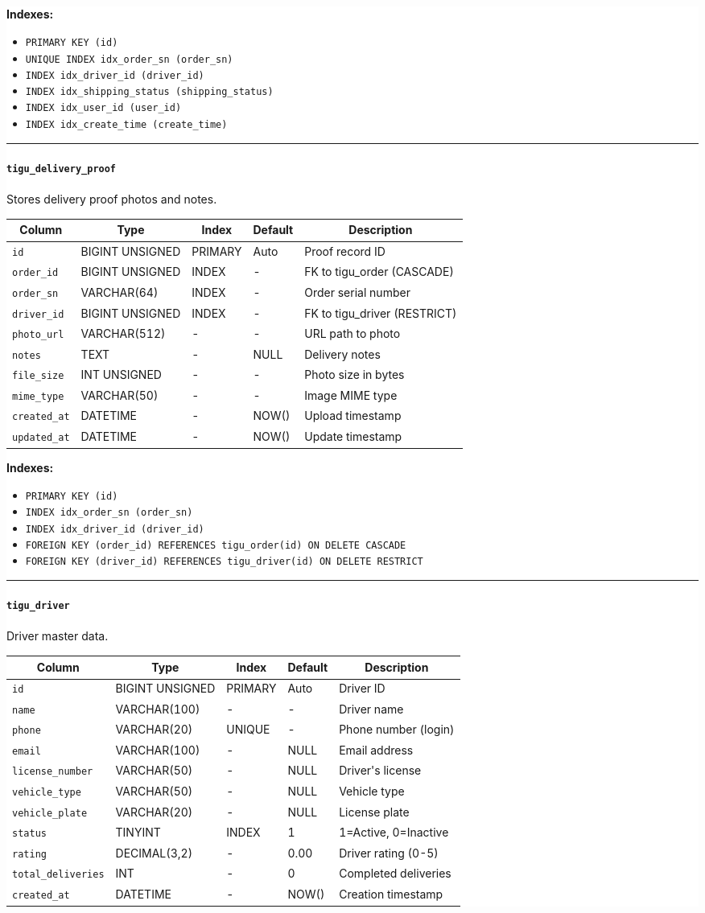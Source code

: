 **Indexes:**
- `PRIMARY KEY (id)`
- `UNIQUE INDEX idx_order_sn (order_sn)`
- `INDEX idx_driver_id (driver_id)`
- `INDEX idx_shipping_status (shipping_status)`
- `INDEX idx_user_id (user_id)`
- `INDEX idx_create_time (create_time)`

---

#### `tigu_delivery_proof`
Stores delivery proof photos and notes.

| Column | Type | Index | Default | Description |
|--------|------|-------|---------|-------------|
| `id` | BIGINT UNSIGNED | PRIMARY | Auto | Proof record ID |
| `order_id` | BIGINT UNSIGNED | INDEX | - | FK to tigu_order (CASCADE) |
| `order_sn` | VARCHAR(64) | INDEX | - | Order serial number |
| `driver_id` | BIGINT UNSIGNED | INDEX | - | FK to tigu_driver (RESTRICT) |
| `photo_url` | VARCHAR(512) | - | - | URL path to photo |
| `notes` | TEXT | - | NULL | Delivery notes |
| `file_size` | INT UNSIGNED | - | - | Photo size in bytes |
| `mime_type` | VARCHAR(50) | - | - | Image MIME type |
| `created_at` | DATETIME | - | NOW() | Upload timestamp |
| `updated_at` | DATETIME | - | NOW() | Update timestamp |

**Indexes:**
- `PRIMARY KEY (id)`
- `INDEX idx_order_sn (order_sn)`
- `INDEX idx_driver_id (driver_id)`
- `FOREIGN KEY (order_id) REFERENCES tigu_order(id) ON DELETE CASCADE`
- `FOREIGN KEY (driver_id) REFERENCES tigu_driver(id) ON DELETE RESTRICT`

---

#### `tigu_driver`
Driver master data.

| Column | Type | Index | Default | Description |
|--------|------|-------|---------|-------------|
| `id` | BIGINT UNSIGNED | PRIMARY | Auto | Driver ID |
| `name` | VARCHAR(100) | - | - | Driver name |
| `phone` | VARCHAR(20) | UNIQUE | - | Phone number (login) |
| `email` | VARCHAR(100) | - | NULL | Email address |
| `license_number` | VARCHAR(50) | - | NULL | Driver's license |
| `vehicle_type` | VARCHAR(50) | - | NULL | Vehicle type |
| `vehicle_plate` | VARCHAR(20) | - | NULL | License plate |
| `status` | TINYINT | INDEX | 1 | 1=Active, 0=Inactive |
| `rating` | DECIMAL(3,2) | - | 0.00 | Driver rating (0-5) |
| `total_deliveries` | INT | - | 0 | Completed deliveries |
| `created_at` | DATETIME | - | NOW() | Creation timestamp |